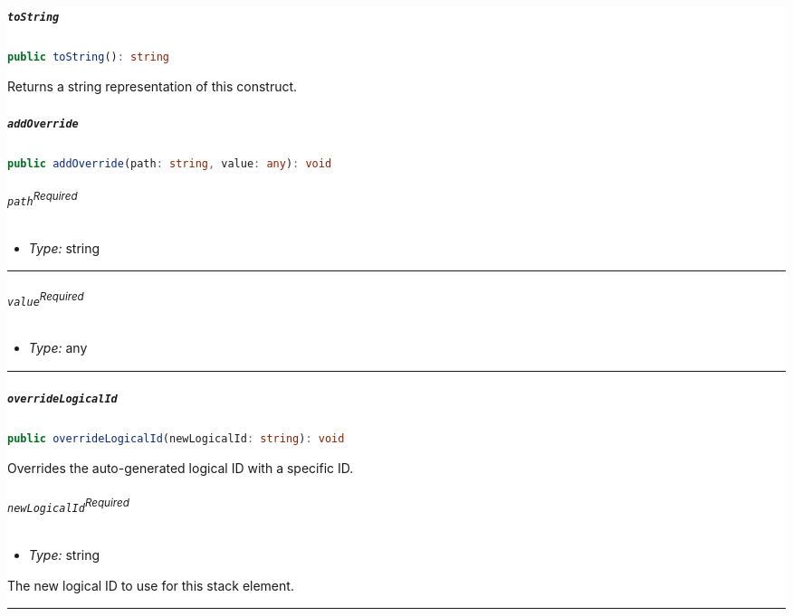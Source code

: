 
##### `toString` <a name="toString" id="rhizo-co-terraform-provider-oci.dataOciJmsFleetJavaMigrationAnalysisResult.DataOciJmsFleetJavaMigrationAnalysisResult.toString"></a>

```typescript
public toString(): string
```

Returns a string representation of this construct.

##### `addOverride` <a name="addOverride" id="rhizo-co-terraform-provider-oci.dataOciJmsFleetJavaMigrationAnalysisResult.DataOciJmsFleetJavaMigrationAnalysisResult.addOverride"></a>

```typescript
public addOverride(path: string, value: any): void
```

###### `path`<sup>Required</sup> <a name="path" id="rhizo-co-terraform-provider-oci.dataOciJmsFleetJavaMigrationAnalysisResult.DataOciJmsFleetJavaMigrationAnalysisResult.addOverride.parameter.path"></a>

- *Type:* string

---

###### `value`<sup>Required</sup> <a name="value" id="rhizo-co-terraform-provider-oci.dataOciJmsFleetJavaMigrationAnalysisResult.DataOciJmsFleetJavaMigrationAnalysisResult.addOverride.parameter.value"></a>

- *Type:* any

---

##### `overrideLogicalId` <a name="overrideLogicalId" id="rhizo-co-terraform-provider-oci.dataOciJmsFleetJavaMigrationAnalysisResult.DataOciJmsFleetJavaMigrationAnalysisResult.overrideLogicalId"></a>

```typescript
public overrideLogicalId(newLogicalId: string): void
```

Overrides the auto-generated logical ID with a specific ID.

###### `newLogicalId`<sup>Required</sup> <a name="newLogicalId" id="rhizo-co-terraform-provider-oci.dataOciJmsFleetJavaMigrationAnalysisResult.DataOciJmsFleetJavaMigrationAnalysisResult.overrideLogicalId.parameter.newLogicalId"></a>

- *Type:* string

The new logical ID to use for this stack element.

---